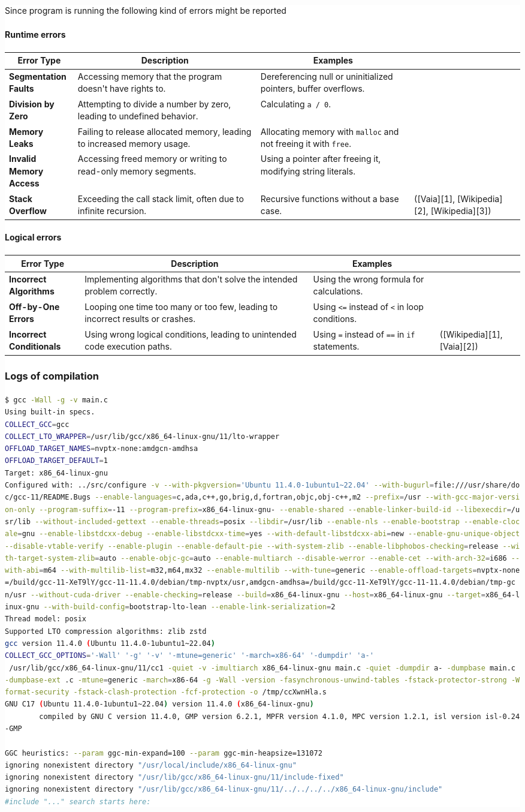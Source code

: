 Since program is running the following kind of errors might be reported

#### Runtime errors
| **Error Type**            | **Description**                                                         | **Examples**                                                    |                                             |
| ------------------------- | ----------------------------------------------------------------------- | --------------------------------------------------------------- | ------------------------------------------- |
| **Segmentation Faults**   | Accessing memory that the program doesn't have rights to.               | Dereferencing null or uninitialized pointers, buffer overflows. |                                             |
| **Division by Zero**      | Attempting to divide a number by zero, leading to undefined behavior.   | Calculating `a / 0`.                                            |                                             |
| **Memory Leaks**          | Failing to release allocated memory, leading to increased memory usage. | Allocating memory with `malloc` and not freeing it with `free`. |                                             |
| **Invalid Memory Access** | Accessing freed memory or writing to read-only memory segments.         | Using a pointer after freeing it, modifying string literals.    |                                             |
| **Stack Overflow**        | Exceeding the call stack limit, often due to infinite recursion.        | Recursive functions without a base case.                        | ([Vaia][1], [Wikipedia][2], [Wikipedia][3]) |

#### Logical errors
| **Error Type**             | **Description**                                                                | **Examples**                                  |                             |
| -------------------------- | ------------------------------------------------------------------------------ | --------------------------------------------- | --------------------------- |
| **Incorrect Algorithms**   | Implementing algorithms that don't solve the intended problem correctly.       | Using the wrong formula for calculations.     |                             |
| **Off-by-One Errors**      | Looping one time too many or too few, leading to incorrect results or crashes. | Using `<=` instead of `<` in loop conditions. |                             |
| **Incorrect Conditionals** | Using wrong logical conditions, leading to unintended code execution paths.    | Using `=` instead of `==` in `if` statements. | ([Wikipedia][1], [Vaia][2]) |

### Logs of compilation
```bash
$ gcc -Wall -g -v main.c
Using built-in specs.
COLLECT_GCC=gcc
COLLECT_LTO_WRAPPER=/usr/lib/gcc/x86_64-linux-gnu/11/lto-wrapper
OFFLOAD_TARGET_NAMES=nvptx-none:amdgcn-amdhsa
OFFLOAD_TARGET_DEFAULT=1
Target: x86_64-linux-gnu
Configured with: ../src/configure -v --with-pkgversion='Ubuntu 11.4.0-1ubuntu1~22.04' --with-bugurl=file:///usr/share/doc/gcc-11/README.Bugs --enable-languages=c,ada,c++,go,brig,d,fortran,objc,obj-c++,m2 --prefix=/usr --with-gcc-major-version-only --program-suffix=-11 --program-prefix=x86_64-linux-gnu- --enable-shared --enable-linker-build-id --libexecdir=/usr/lib --without-included-gettext --enable-threads=posix --libdir=/usr/lib --enable-nls --enable-bootstrap --enable-clocale=gnu --enable-libstdcxx-debug --enable-libstdcxx-time=yes --with-default-libstdcxx-abi=new --enable-gnu-unique-object --disable-vtable-verify --enable-plugin --enable-default-pie --with-system-zlib --enable-libphobos-checking=release --with-target-system-zlib=auto --enable-objc-gc=auto --enable-multiarch --disable-werror --enable-cet --with-arch-32=i686 --with-abi=m64 --with-multilib-list=m32,m64,mx32 --enable-multilib --with-tune=generic --enable-offload-targets=nvptx-none=/build/gcc-11-XeT9lY/gcc-11-11.4.0/debian/tmp-nvptx/usr,amdgcn-amdhsa=/build/gcc-11-XeT9lY/gcc-11-11.4.0/debian/tmp-gcn/usr --without-cuda-driver --enable-checking=release --build=x86_64-linux-gnu --host=x86_64-linux-gnu --target=x86_64-linux-gnu --with-build-config=bootstrap-lto-lean --enable-link-serialization=2
Thread model: posix
Supported LTO compression algorithms: zlib zstd
gcc version 11.4.0 (Ubuntu 11.4.0-1ubuntu1~22.04)
COLLECT_GCC_OPTIONS='-Wall' '-g' '-v' '-mtune=generic' '-march=x86-64' '-dumpdir' 'a-'
 /usr/lib/gcc/x86_64-linux-gnu/11/cc1 -quiet -v -imultiarch x86_64-linux-gnu main.c -quiet -dumpdir a- -dumpbase main.c -dumpbase-ext .c -mtune=generic -march=x86-64 -g -Wall -version -fasynchronous-unwind-tables -fstack-protector-strong -Wformat-security -fstack-clash-protection -fcf-protection -o /tmp/ccXwnHla.s
GNU C17 (Ubuntu 11.4.0-1ubuntu1~22.04) version 11.4.0 (x86_64-linux-gnu)
        compiled by GNU C version 11.4.0, GMP version 6.2.1, MPFR version 4.1.0, MPC version 1.2.1, isl version isl-0.24-GMP

GGC heuristics: --param ggc-min-expand=100 --param ggc-min-heapsize=131072
ignoring nonexistent directory "/usr/local/include/x86_64-linux-gnu"
ignoring nonexistent directory "/usr/lib/gcc/x86_64-linux-gnu/11/include-fixed"
ignoring nonexistent directory "/usr/lib/gcc/x86_64-linux-gnu/11/../../../../x86_64-linux-gnu/include"
#include "..." search starts here:
```